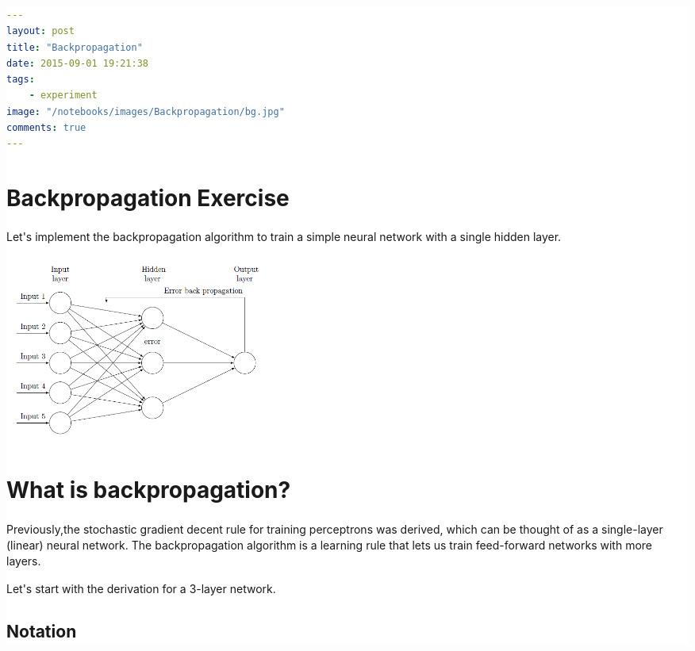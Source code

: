 ```yaml
---
layout: post
title: "Backpropagation"
date: 2015-09-01 19:21:38
tags:
    - experiment
image: "/notebooks/images/Backpropagation/bg.jpg"
comments: true
---
```

 
# Backpropagation Exercise

Let's implement the backpropagation algorithm to train a simple neural network with a single hidden layer.

<img src="/notebooks/images/Backpropagation/diagram.png" class="image-center"  style="margin: auto; width: 330px;"/> 
 
# What is backpropagation?

Previously,the stochastic gradient decent rule for training perceptrons was derived, which can be thought of as a single-layer (linear) neural network.  The backpropagation algorithm is a learning rule that lets us train feed-forward networks with more layers. 

Let's start with the derivation for a 3-layer network.

## Notation
